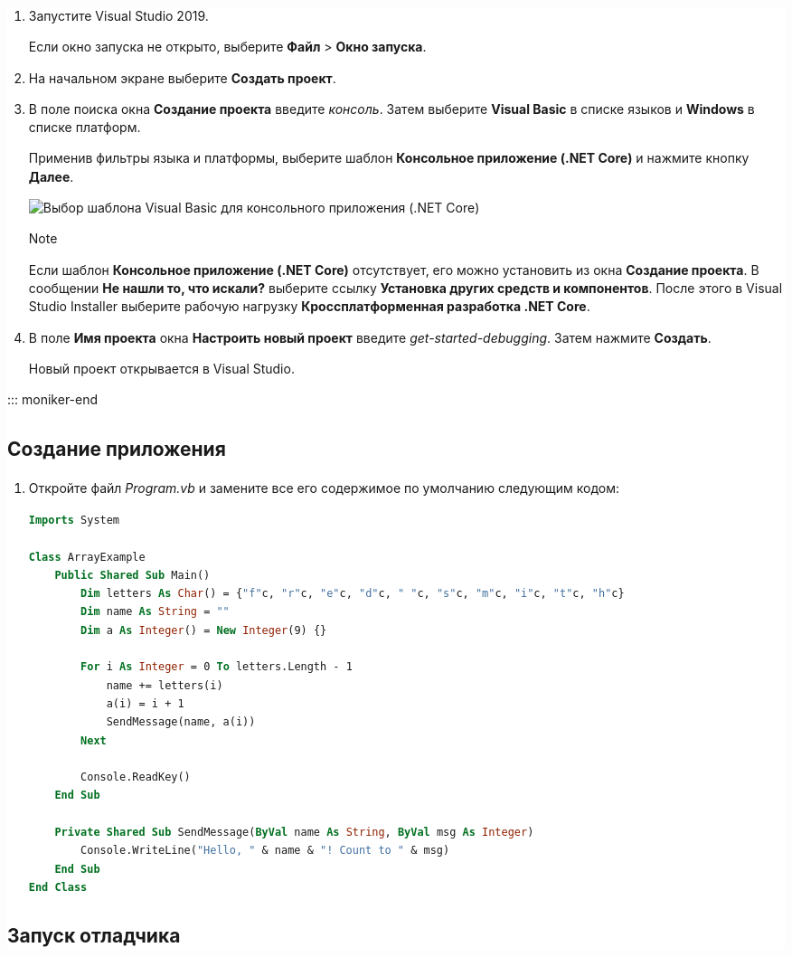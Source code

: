 1. Запустите Visual Studio 2019.

   Если окно запуска не открыто, выберите **Файл** > **Окно запуска**.

1. На начальном экране выберите **Создать проект**.

1. В поле поиска окна **Создание проекта** введите *консоль*. Затем выберите **Visual Basic** в списке языков и **Windows** в списке платформ. 

   Применив фильтры языка и платформы, выберите шаблон **Консольное приложение (.NET Core)** и нажмите кнопку **Далее**.

   ![Выбор шаблона Visual Basic для консольного приложения (.NET Core)](../visual-basic/media/vs-2019/get-started-create-console-project.png)

   > [!NOTE]
   > Если шаблон **Консольное приложение (.NET Core)** отсутствует, его можно установить из окна **Создание проекта**. В сообщении **Не нашли то, что искали?** выберите ссылку **Установка других средств и компонентов**. После этого в Visual Studio Installer выберите рабочую нагрузку **Кроссплатформенная разработка .NET Core**.

1. В поле **Имя проекта** окна **Настроить новый проект** введите *get-started-debugging*. Затем нажмите **Создать**.

   Новый проект открывается в Visual Studio.
   
::: moniker-end

## <a name="create-the-application"></a>Создание приложения

1. Откройте файл *Program.vb* и замените все его содержимое по умолчанию следующим кодом:

    ```vb
    Imports System

    Class ArrayExample
        Public Shared Sub Main()
            Dim letters As Char() = {"f"c, "r"c, "e"c, "d"c, " "c, "s"c, "m"c, "i"c, "t"c, "h"c}
            Dim name As String = ""
            Dim a As Integer() = New Integer(9) {}

            For i As Integer = 0 To letters.Length - 1
                name += letters(i)
                a(i) = i + 1
                SendMessage(name, a(i))
            Next

            Console.ReadKey()
        End Sub

        Private Shared Sub SendMessage(ByVal name As String, ByVal msg As Integer)
            Console.WriteLine("Hello, " & name & "! Count to " & msg)
        End Sub
    End Class
    ```

## <a name="start-the-debugger"></a>Запуск отладчика
